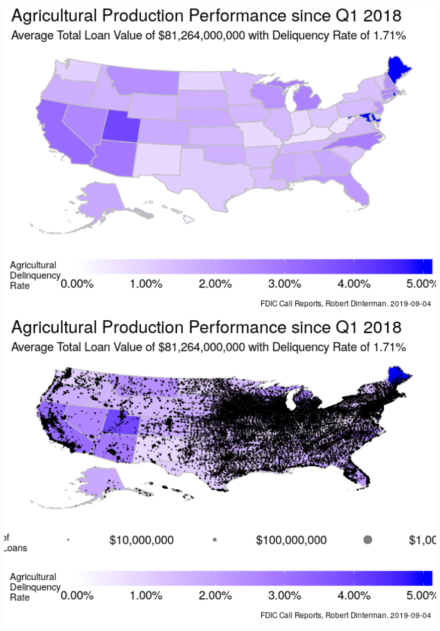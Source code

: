 <img src="2-eda-maps-recent_files/figure-markdown_github/recent-prod-1.png" width="100%" height="100%" />

<img src="2-eda-maps-recent_files/figure-markdown_github/recent-prod-branches-1.png" width="100%" height="100%" />
